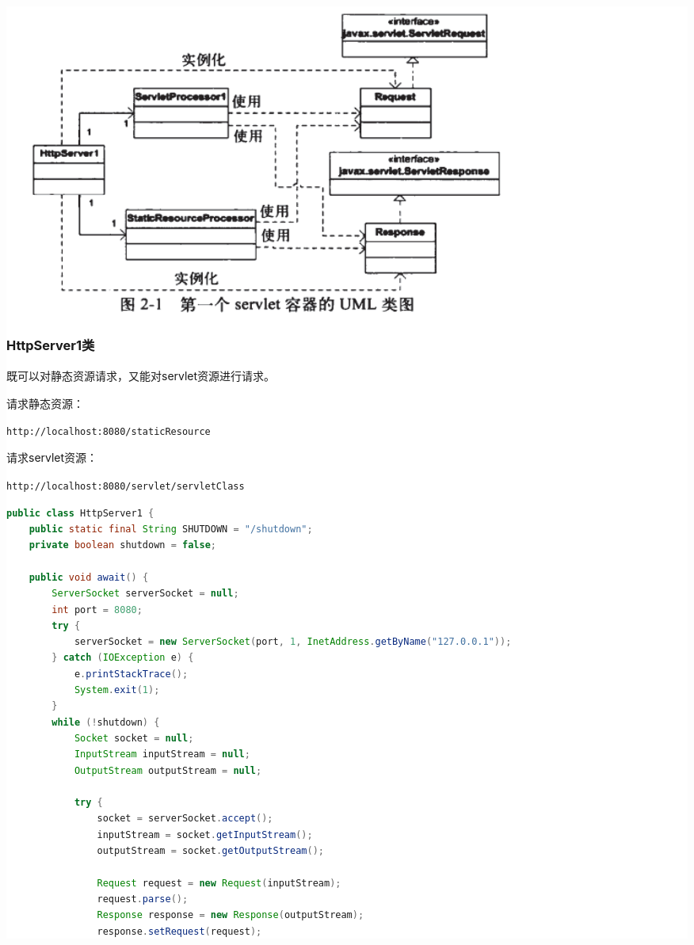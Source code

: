 ![1558066259698](20190517-3/1558066259698.png)

### HttpServer1类

既可以对静态资源请求，又能对servlet资源进行请求。

请求静态资源：

```
http://localhost:8080/staticResource
```

请求servlet资源：

```
http://localhost:8080/servlet/servletClass
```



```java
public class HttpServer1 {
	public static final String SHUTDOWN = "/shutdown";
	private boolean shutdown = false;

	public void await() {
		ServerSocket serverSocket = null;
		int port = 8080;
		try {
			serverSocket = new ServerSocket(port, 1, InetAddress.getByName("127.0.0.1"));
		} catch (IOException e) {
			e.printStackTrace();
			System.exit(1);
		}
		while (!shutdown) {
			Socket socket = null;
			InputStream inputStream = null;
			OutputStream outputStream = null;

			try {
				socket = serverSocket.accept();
				inputStream = socket.getInputStream();
				outputStream = socket.getOutputStream();

				Request request = new Request(inputStream);
				request.parse();
				Response response = new Response(outputStream);
				response.setRequest(request);
```